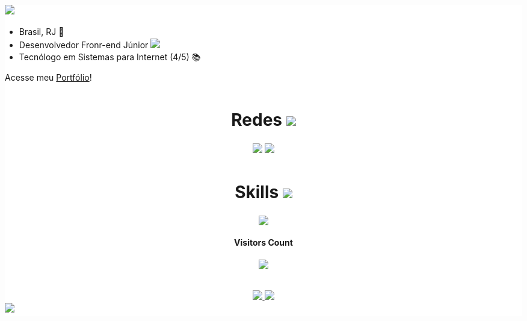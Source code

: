 <img width="100%" src="https://capsule-render.vercel.app/api?type=waving&color=timeGradient&height=100&section=header&text=Caio%20Oliveira&fontSize=50&fontColor=afafaf&animation=fadeIn" />

<div>
  
- Brasil, RJ 📍
- Desenvolvedor Fronr-end Júnior <img src = "https://media2.giphy.com/media/QssGEmpkyEOhBCb7e1/giphy.gif?cid=ecf05e47a0n3gi1bfqntqmob8g9aid1oyj2wr3ds3mg700bl&rid=giphy.gif" width = 15px>
- Tecnólogo em Sistemas para Internet (4/5) 📚 

Acesse meu [Portfólio](https://github.com/OliverDev04)!
  
</div>

<div align="center">
  <h1>Redes <img src="https://media.giphy.com/media/ObNTw8Uzwy6KQ/giphy.gif" width="30px"></h1>
</div>
<div align="center">
  <a href="https://vercel.com/OliverDev04"><img src="https://img.shields.io/badge/Vercel-1DA1F2?style=for-the-badge&logo=vercel&logoColor=white&color=000000"></img></a>
  <a href="https://www.linkedin.com/in/c410j0s3/"><img src="https://img.shields.io/badge/LinkedIn-0077B5?style=for-the-badge&logo=linkedin&logoColor=black"></img></a>
</div>

<div align="center">
  <h1>Skills <img src = "https://media2.giphy.com/media/QssGEmpkyEOhBCb7e1/giphy.gif?cid=ecf05e47a0n3gi1bfqntqmob8g9aid1oyj2wr3ds3mg700bl&rid=giphy.gif" width = 35px>   </h1>
</div>
<p align="center">
  <a href="https://skillicons.dev">
    <img src="https://skillicons.dev/icons?i=cpp,html,css,js,ts,react,next,tailwind,styledcomponents,firebase,mysql" />
  </a>
</p>

<div align="center">
  <p align="center"><b>Visitors Count</p>  
  <p align="center"><img align="center" src="https://profile-counter.glitch.me/{OliverDev04}/count.svg" /></p> 
  <br>
</div>


<div align="center" style="display: inline_block">
  <a href="https://github.com/CaiOliveira04">
  <img height="120em" src="https://github-readme-stats.vercel.app/api?username=OliverDev04&show_icons=true&title_color=afafaf&icon_color=30f400&text_color=afafaf&border_color=30f400&theme=transparent&include_all_commits=true&count_private=true"/>
  <img height="120em" src="https://github-readme-stats.vercel.app/api/top-langs/?username=OliverDev04&title_color=afafaf&icon_color=30f400&text_color=afafaf&border_color=30f400&layout=compact&langs_count=7&theme=transparent"/>
</div>

<img width="100%" src="https://capsule-render.vercel.app/api?type=waving&color=timeGradient&height=100&section=footer&text=Obrigado%20pela%20visita!&fontSize=50&fontColor=afafaf&animation=fadeIn" />

